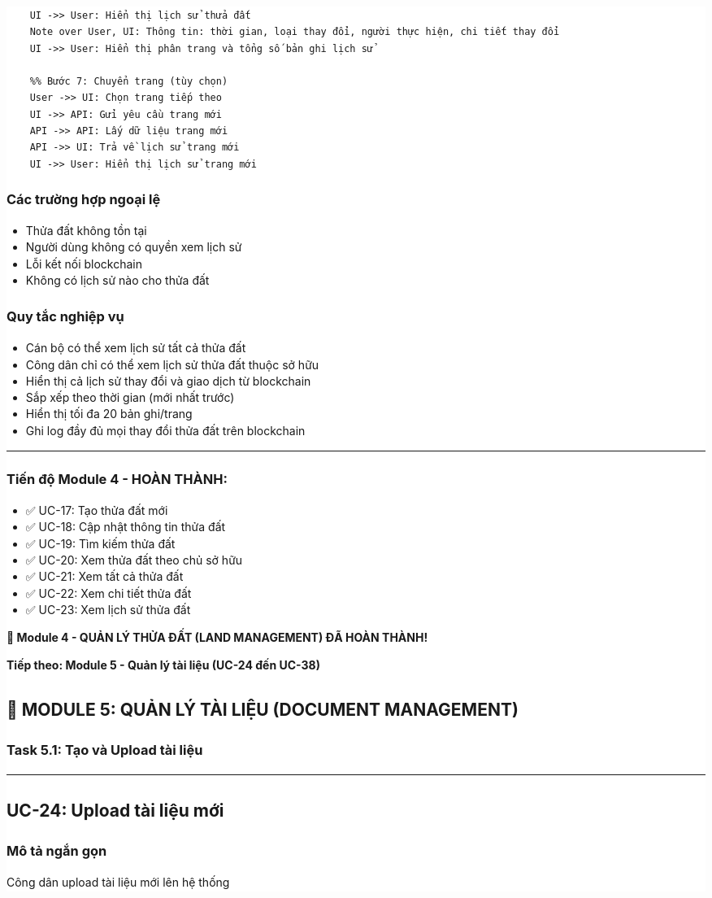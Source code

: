```mermaid
    UI ->> User: Hiển thị lịch sử thửa đất
    Note over User, UI: Thông tin: thời gian, loại thay đổi, người thực hiện, chi tiết thay đổi
    UI ->> User: Hiển thị phân trang và tổng số bản ghi lịch sử

    %% Bước 7: Chuyển trang (tùy chọn)
    User ->> UI: Chọn trang tiếp theo
    UI ->> API: Gửi yêu cầu trang mới
    API ->> API: Lấy dữ liệu trang mới
    API ->> UI: Trả về lịch sử trang mới
    UI ->> User: Hiển thị lịch sử trang mới
```

### Các trường hợp ngoại lệ
- Thửa đất không tồn tại
- Người dùng không có quyền xem lịch sử
- Lỗi kết nối blockchain
- Không có lịch sử nào cho thửa đất

### Quy tắc nghiệp vụ
- Cán bộ có thể xem lịch sử tất cả thửa đất
- Công dân chỉ có thể xem lịch sử thửa đất thuộc sở hữu
- Hiển thị cả lịch sử thay đổi và giao dịch từ blockchain
- Sắp xếp theo thời gian (mới nhất trước)
- Hiển thị tối đa 20 bản ghi/trang
- Ghi log đầy đủ mọi thay đổi thửa đất trên blockchain

---

### **Tiến độ Module 4 - HOÀN THÀNH:**
- ✅ UC-17: Tạo thửa đất mới
- ✅ UC-18: Cập nhật thông tin thửa đất
- ✅ UC-19: Tìm kiếm thửa đất
- ✅ UC-20: Xem thửa đất theo chủ sở hữu
- ✅ UC-21: Xem tất cả thửa đất
- ✅ UC-22: Xem chi tiết thửa đất
- ✅ UC-23: Xem lịch sử thửa đất

**🎉 Module 4 - QUẢN LÝ THỬA ĐẤT (LAND MANAGEMENT) ĐÃ HOÀN THÀNH!**

**Tiếp theo: Module 5 - Quản lý tài liệu (UC-24 đến UC-38)**

## 📄 **MODULE 5: QUẢN LÝ TÀI LIỆU (DOCUMENT MANAGEMENT)**

### **Task 5.1: Tạo và Upload tài liệu**

---

## UC-24: Upload tài liệu mới

### Mô tả ngắn gọn
Công dân upload tài liệu mới lên hệ thống
